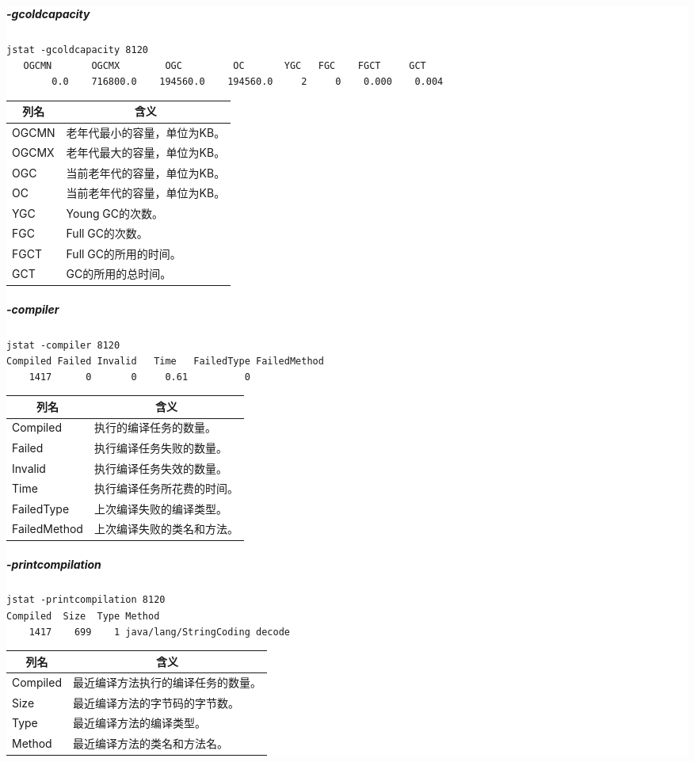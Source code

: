 ##### -gcoldcapacity

```
jstat -gcoldcapacity 8120
   OGCMN       OGCMX        OGC         OC       YGC   FGC    FGCT     GCT
        0.0    716800.0    194560.0    194560.0     2     0    0.000    0.004
```

| 列名  | 含义                         |
| ----- | ---------------------------- |
| OGCMN | 老年代最小的容量，单位为KB。 |
| OGCMX | 老年代最大的容量，单位为KB。 |
| OGC   | 当前老年代的容量，单位为KB。 |
| OC    | 当前老年代的容量，单位为KB。 |
| YGC   | Young GC的次数。             |
| FGC   | Full GC的次数。              |
| FGCT  | Full GC的所用的时间。        |
| GCT   | GC的所用的总时间。           |

##### -compiler

```
jstat -compiler 8120
Compiled Failed Invalid   Time   FailedType FailedMethod
    1417      0       0     0.61          0
```

| 列名         | 含义                       |
| ------------ | -------------------------- |
| Compiled     | 执行的编译任务的数量。     |
| Failed       | 执行编译任务失败的数量。   |
| Invalid      | 执行编译任务失效的数量。   |
| Time         | 执行编译任务所花费的时间。 |
| FailedType   | 上次编译失败的编译类型。   |
| FailedMethod | 上次编译失败的类名和方法。 |

##### -printcompilation

```
jstat -printcompilation 8120
Compiled  Size  Type Method
    1417    699    1 java/lang/StringCoding decode
```

| 列名     | 含义                               |
| -------- | ---------------------------------- |
| Compiled | 最近编译方法执行的编译任务的数量。 |
| Size     | 最近编译方法的字节码的字节数。     |
| Type     | 最近编译方法的编译类型。           |
| Method   | 最近编译方法的类名和方法名。       |
